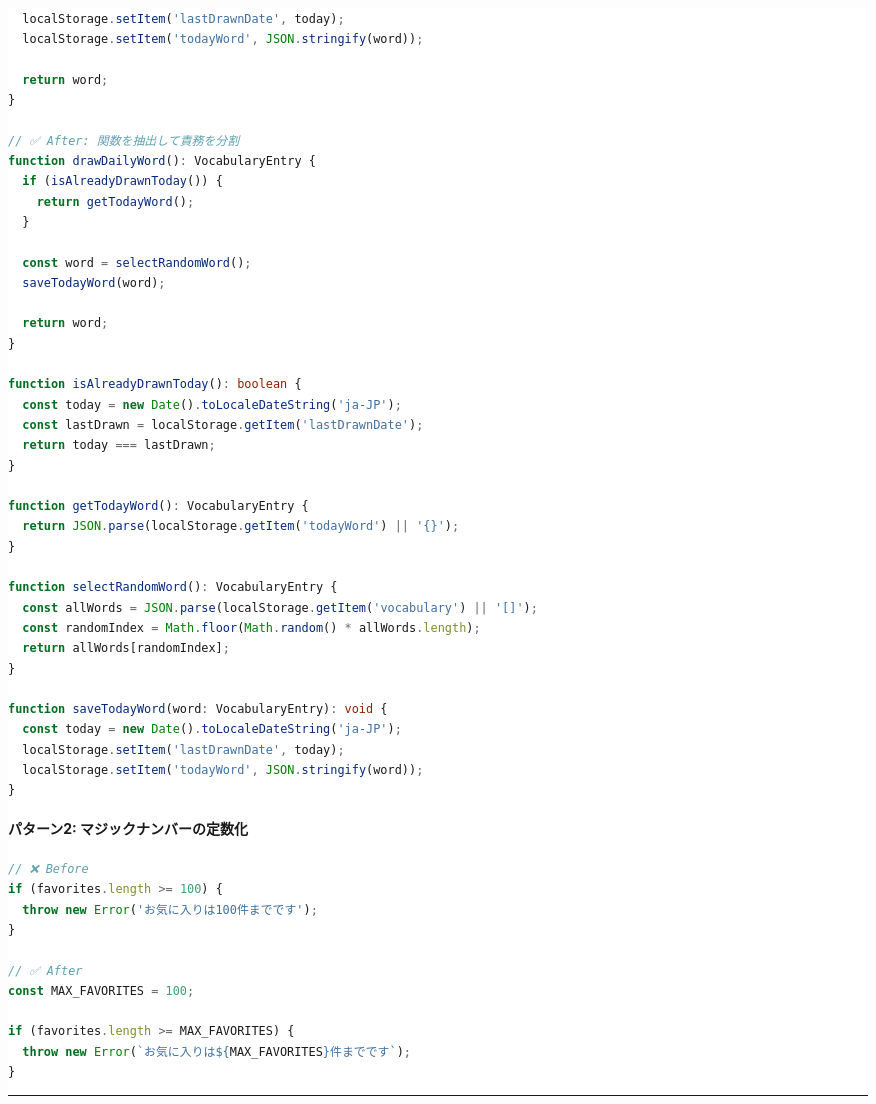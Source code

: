 ```typescript
  localStorage.setItem('lastDrawnDate', today);
  localStorage.setItem('todayWord', JSON.stringify(word));
  
  return word;
}

// ✅ After: 関数を抽出して責務を分割
function drawDailyWord(): VocabularyEntry {
  if (isAlreadyDrawnToday()) {
    return getTodayWord();
  }
  
  const word = selectRandomWord();
  saveTodayWord(word);
  
  return word;
}

function isAlreadyDrawnToday(): boolean {
  const today = new Date().toLocaleDateString('ja-JP');
  const lastDrawn = localStorage.getItem('lastDrawnDate');
  return today === lastDrawn;
}

function getTodayWord(): VocabularyEntry {
  return JSON.parse(localStorage.getItem('todayWord') || '{}');
}

function selectRandomWord(): VocabularyEntry {
  const allWords = JSON.parse(localStorage.getItem('vocabulary') || '[]');
  const randomIndex = Math.floor(Math.random() * allWords.length);
  return allWords[randomIndex];
}

function saveTodayWord(word: VocabularyEntry): void {
  const today = new Date().toLocaleDateString('ja-JP');
  localStorage.setItem('lastDrawnDate', today);
  localStorage.setItem('todayWord', JSON.stringify(word));
}
```

#### パターン2: マジックナンバーの定数化
```typescript
// ❌ Before
if (favorites.length >= 100) {
  throw new Error('お気に入りは100件までです');
}

// ✅ After
const MAX_FAVORITES = 100;

if (favorites.length >= MAX_FAVORITES) {
  throw new Error(`お気に入りは${MAX_FAVORITES}件までです`);
}
```

---